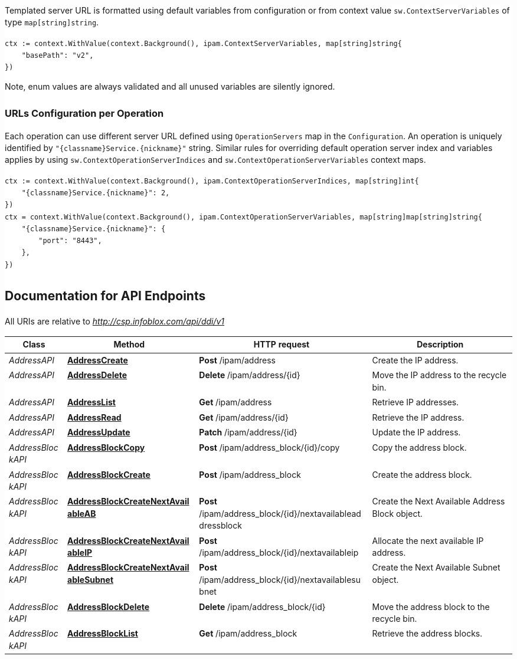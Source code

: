 Templated server URL is formatted using default variables from configuration or from context value `sw.ContextServerVariables` of type `map[string]string`.

```golang
ctx := context.WithValue(context.Background(), ipam.ContextServerVariables, map[string]string{
	"basePath": "v2",
})
```

Note, enum values are always validated and all unused variables are silently ignored.

### URLs Configuration per Operation

Each operation can use different server URL defined using `OperationServers` map in the `Configuration`.
An operation is uniquely identified by `"{classname}Service.{nickname}"` string.
Similar rules for overriding default operation server index and variables applies by using `sw.ContextOperationServerIndices` and `sw.ContextOperationServerVariables` context maps.

```golang
ctx := context.WithValue(context.Background(), ipam.ContextOperationServerIndices, map[string]int{
	"{classname}Service.{nickname}": 2,
})
ctx = context.WithValue(context.Background(), ipam.ContextOperationServerVariables, map[string]map[string]string{
	"{classname}Service.{nickname}": {
		"port": "8443",
	},
})
```

## Documentation for API Endpoints

All URIs are relative to *http://csp.infoblox.com/api/ddi/v1*

Class | Method | HTTP request | Description
------------ | ------------- | ------------- | -------------
*AddressAPI* | [**AddressCreate**](docs/AddressAPI.md#addresscreate) | **Post** /ipam/address | Create the IP address.
*AddressAPI* | [**AddressDelete**](docs/AddressAPI.md#addressdelete) | **Delete** /ipam/address/{id} | Move the IP address to the recycle bin.
*AddressAPI* | [**AddressList**](docs/AddressAPI.md#addresslist) | **Get** /ipam/address | Retrieve IP addresses.
*AddressAPI* | [**AddressRead**](docs/AddressAPI.md#addressread) | **Get** /ipam/address/{id} | Retrieve the IP address.
*AddressAPI* | [**AddressUpdate**](docs/AddressAPI.md#addressupdate) | **Patch** /ipam/address/{id} | Update the IP address.
*AddressBlockAPI* | [**AddressBlockCopy**](docs/AddressBlockAPI.md#addressblockcopy) | **Post** /ipam/address_block/{id}/copy | Copy the address block.
*AddressBlockAPI* | [**AddressBlockCreate**](docs/AddressBlockAPI.md#addressblockcreate) | **Post** /ipam/address_block | Create the address block.
*AddressBlockAPI* | [**AddressBlockCreateNextAvailableAB**](docs/AddressBlockAPI.md#addressblockcreatenextavailableab) | **Post** /ipam/address_block/{id}/nextavailableaddressblock | Create the Next Available Address Block object.
*AddressBlockAPI* | [**AddressBlockCreateNextAvailableIP**](docs/AddressBlockAPI.md#addressblockcreatenextavailableip) | **Post** /ipam/address_block/{id}/nextavailableip | Allocate the next available IP address.
*AddressBlockAPI* | [**AddressBlockCreateNextAvailableSubnet**](docs/AddressBlockAPI.md#addressblockcreatenextavailablesubnet) | **Post** /ipam/address_block/{id}/nextavailablesubnet | Create the Next Available Subnet object.
*AddressBlockAPI* | [**AddressBlockDelete**](docs/AddressBlockAPI.md#addressblockdelete) | **Delete** /ipam/address_block/{id} | Move the address block to the recycle bin.
*AddressBlockAPI* | [**AddressBlockList**](docs/AddressBlockAPI.md#addressblocklist) | **Get** /ipam/address_block | Retrieve the address blocks.